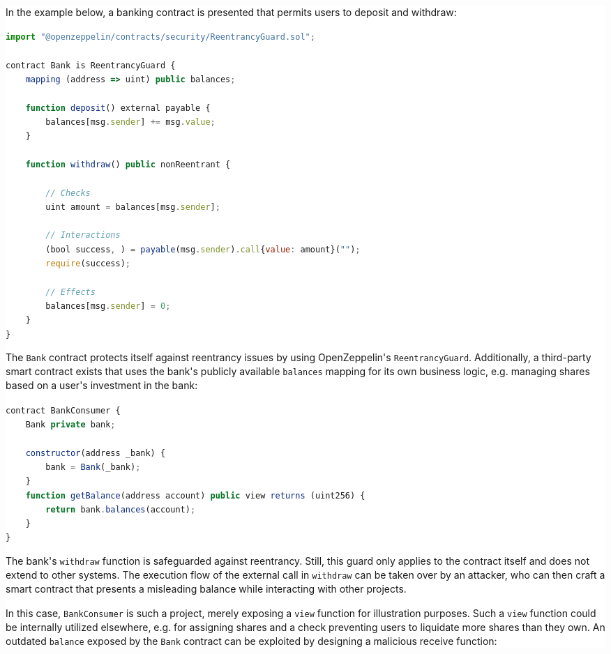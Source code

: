 In the example below, a banking contract is presented that permits users to deposit and withdraw:

```javascript
import "@openzeppelin/contracts/security/ReentrancyGuard.sol";

contract Bank is ReentrancyGuard {
    mapping (address => uint) public balances;

    function deposit() external payable {
        balances[msg.sender] += msg.value;
    }

    function withdraw() public nonReentrant {

        // Checks
        uint amount = balances[msg.sender];

        // Interactions
        (bool success, ) = payable(msg.sender).call{value: amount}("");
        require(success);

        // Effects
        balances[msg.sender] = 0;
    }
}
```

The `Bank` contract protects itself against reentrancy issues by using OpenZeppelin's `ReentrancyGuard`. Additionally, a third-party smart contract exists that uses the bank's publicly available `balances` mapping for its own business logic, e.g. managing shares based on a user's investment in the bank:

```javascript
contract BankConsumer {
    Bank private bank;

    constructor(address _bank) {
        bank = Bank(_bank);
    }
    function getBalance(address account) public view returns (uint256) {
        return bank.balances(account);
    }
}
```
The bank's `withdraw` function is safeguarded against reentrancy. Still, this guard only applies to the contract itself and does not extend to other systems. The execution flow of the external call in `withdraw` can be taken over by an attacker, who can then craft a smart contract that presents a misleading balance while interacting with other projects.

In this case, `BankConsumer` is such a project, merely exposing a `view` function for illustration purposes. Such a `view` function could be internally utilized elsewhere, e.g. for assigning shares and a check preventing users to liquidate more shares than they own. An outdated `balance` exposed by the `Bank` contract can be exploited by designing a malicious receive function:
